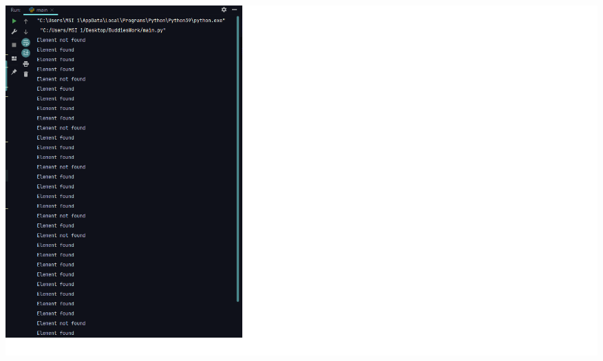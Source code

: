 <img width="40%" src="https://github.com/anantsaini222/Json-Dictionary-input-output-filecamparison-DataRepalcement/blob/d6ac8c838fc6c61add0e133dc9f383107d6cea28/Task-01-03.PNG"><br><br>